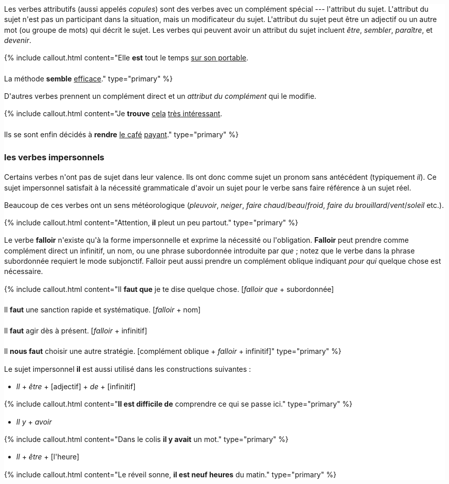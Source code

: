 Les verbes attributifs (aussi appelés *copules*) sont des verbes avec un complément spécial --- l'<a data-toggle="tooltip" data-original-title="{{site.data.glossary.attribut-du-sujet}}">attribut du sujet</a>. L'attribut du sujet n'est pas un participant dans la situation, mais un modificateur du sujet. L'attribut du sujet peut être un <a data-toggle="tooltip" data-original-title="{{site.data.glossary.adjectif}}">adjectif</a> ou un autre mot (ou groupe de mots) qui décrit le sujet. Les verbes qui peuvent avoir un attribut du sujet incluent *être*, *sembler*, *paraître*, et *devenir*.

{% include callout.html content="Elle **est** tout le temps <ins>sur son portable</ins>.<br/><br/>La méthode **semble** <ins>efficace</ins>." type="primary" %}

D'autres verbes prennent un complément direct et un *attribut du complément* qui le modifie.

{% include callout.html content="Je **trouve** <ins>cela</ins> <ins>très intéressant</ins>.<br/><br/>Ils se sont enfin décidés à **rendre** <ins>le café</ins> <ins>payant</ins>." type="primary" %}

### les verbes impersonnels

Certains verbes n'ont pas de sujet dans leur valence. Ils ont donc comme sujet un <a data-toggle="tooltip" data-original-title="{{site.data.glossary.pronom}}">pronom</a> sans <a data-toggle="tooltip" data-original-title="{{site.data.glossary.antecedent}}">antécédent</a> (typiquement *il*). Ce sujet impersonnel satisfait à la nécessité grammaticale d'avoir un sujet pour le verbe sans faire référence à un sujet réel.

Beaucoup de ces verbes ont un sens météorologique (*pleuvoir*, *neiger*, *faire chaud*/*beau*/*froid*, *faire du brouillard*/*vent*/*soleil* etc.).

{% include callout.html content="Attention, **il** pleut un peu partout." type="primary" %}

Le verbe **falloir** n'existe qu'à la forme impersonnelle et exprime la nécessité ou l'obligation. **Falloir** peut prendre comme complément direct un <a data-toggle="tooltip" data-original-title="{{site.data.glossary.term}}">infinitif</a>, un <a data-toggle="tooltip" data-original-title="{{site.data.glossary.nom}}">nom</a>, ou une <a data-toggle="tooltip" data-original-title="{{site.data.glossary.phrase-subordonnee}}">phrase subordonnée</a> introduite par *que* ; notez que le verbe dans la phrase subordonnée requiert le mode <a data-toggle="tooltip" data-original-title="{{site.data.glossary.subjonctif}}">subjonctif</a>. Falloir peut aussi prendre un complément oblique indiquant *pour qui* quelque chose est nécessaire.

{% include callout.html content="Il **faut que** je te dise quelque chose. [*falloir que* + subordonnée]<br/><br/>Il **faut** une sanction rapide et systématique. [*falloir* + nom]<br/><br/>Il **faut** agir dès à présent. [*falloir* + infinitif]<br/><br/>Il **nous faut** choisir une autre stratégie. [complément oblique + *falloir* + infinitif]" type="primary" %}

Le sujet impersonnel **il** est aussi utilisé dans les <a data-toggle="tooltip" data-original-title="{{site.data.glossary.construction}}">constructions</a> suivantes&nbsp;:

+ *Il* + *être* + [adjectif] + *de* + [infinitif]

{% include callout.html content="**Il est difficile de** comprendre ce qui se passe ici." type="primary" %}

+ *Il y* + *avoir*

{% include callout.html content="Dans le colis **il y avait** un mot." type="primary" %}

+ *Il* + *être* + [l'heure]

{% include callout.html content="Le réveil sonne, **il est neuf heures** du matin." type="primary" %}

